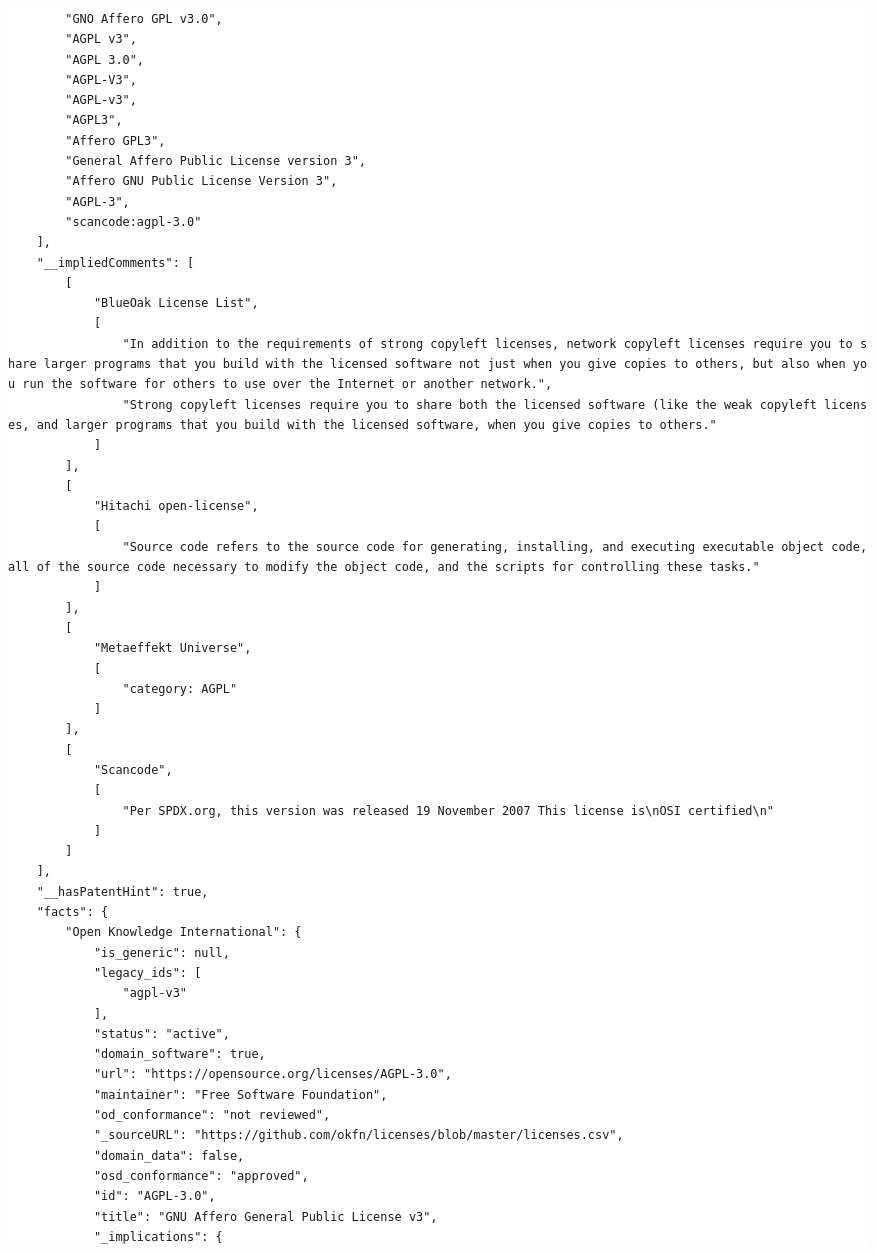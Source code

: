             "GNO Affero GPL v3.0",
            "AGPL v3",
            "AGPL 3.0",
            "AGPL-V3",
            "AGPL-v3",
            "AGPL3",
            "Affero GPL3",
            "General Affero Public License version 3",
            "Affero GNU Public License Version 3",
            "AGPL-3",
            "scancode:agpl-3.0"
        ],
        "__impliedComments": [
            [
                "BlueOak License List",
                [
                    "In addition to the requirements of strong copyleft licenses, network copyleft licenses require you to share larger programs that you build with the licensed software not just when you give copies to others, but also when you run the software for others to use over the Internet or another network.",
                    "Strong copyleft licenses require you to share both the licensed software (like the weak copyleft licenses, and larger programs that you build with the licensed software, when you give copies to others."
                ]
            ],
            [
                "Hitachi open-license",
                [
                    "Source code refers to the source code for generating, installing, and executing executable object code, all of the source code necessary to modify the object code, and the scripts for controlling these tasks."
                ]
            ],
            [
                "Metaeffekt Universe",
                [
                    "category: AGPL"
                ]
            ],
            [
                "Scancode",
                [
                    "Per SPDX.org, this version was released 19 November 2007 This license is\nOSI certified\n"
                ]
            ]
        ],
        "__hasPatentHint": true,
        "facts": {
            "Open Knowledge International": {
                "is_generic": null,
                "legacy_ids": [
                    "agpl-v3"
                ],
                "status": "active",
                "domain_software": true,
                "url": "https://opensource.org/licenses/AGPL-3.0",
                "maintainer": "Free Software Foundation",
                "od_conformance": "not reviewed",
                "_sourceURL": "https://github.com/okfn/licenses/blob/master/licenses.csv",
                "domain_data": false,
                "osd_conformance": "approved",
                "id": "AGPL-3.0",
                "title": "GNU Affero General Public License v3",
                "_implications": {